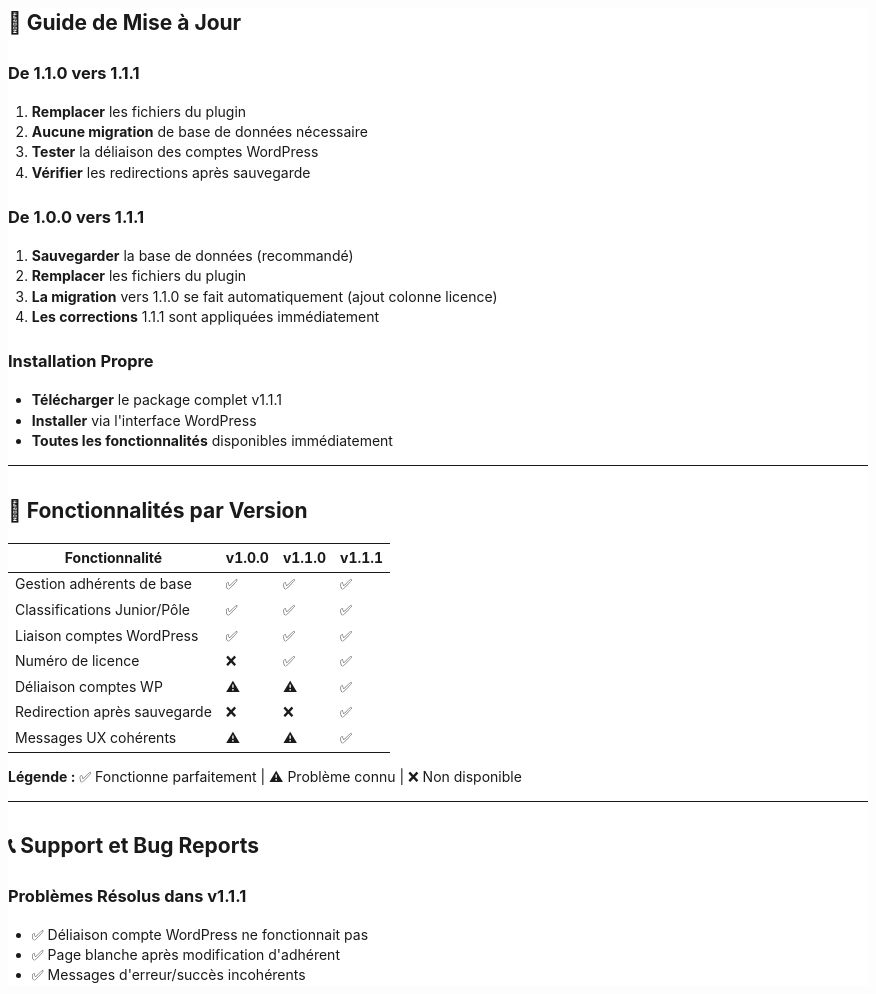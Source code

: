 
## 🔄 **Guide de Mise à Jour**

### **De 1.1.0 vers 1.1.1**
1. **Remplacer** les fichiers du plugin
2. **Aucune migration** de base de données nécessaire
3. **Tester** la déliaison des comptes WordPress
4. **Vérifier** les redirections après sauvegarde

### **De 1.0.0 vers 1.1.1**
1. **Sauvegarder** la base de données (recommandé)
2. **Remplacer** les fichiers du plugin
3. **La migration** vers 1.1.0 se fait automatiquement (ajout colonne licence)
4. **Les corrections** 1.1.1 sont appliquées immédiatement

### **Installation Propre**
- **Télécharger** le package complet v1.1.1
- **Installer** via l'interface WordPress
- **Toutes les fonctionnalités** disponibles immédiatement

---

## 🎯 **Fonctionnalités par Version**

| Fonctionnalité | v1.0.0 | v1.1.0 | v1.1.1 |
|---|---|---|---|
| Gestion adhérents de base | ✅ | ✅ | ✅ |
| Classifications Junior/Pôle | ✅ | ✅ | ✅ |
| Liaison comptes WordPress | ✅ | ✅ | ✅ |
| Numéro de licence | ❌ | ✅ | ✅ |
| Déliaison comptes WP | ⚠️ | ⚠️ | ✅ |
| Redirection après sauvegarde | ❌ | ❌ | ✅ |
| Messages UX cohérents | ⚠️ | ⚠️ | ✅ |

**Légende :** ✅ Fonctionne parfaitement | ⚠️ Problème connu | ❌ Non disponible

---

## 📞 **Support et Bug Reports**

### **Problèmes Résolus dans v1.1.1**
- ✅ Déliaison compte WordPress ne fonctionnait pas
- ✅ Page blanche après modification d'adhérent
- ✅ Messages d'erreur/succès incohérents
